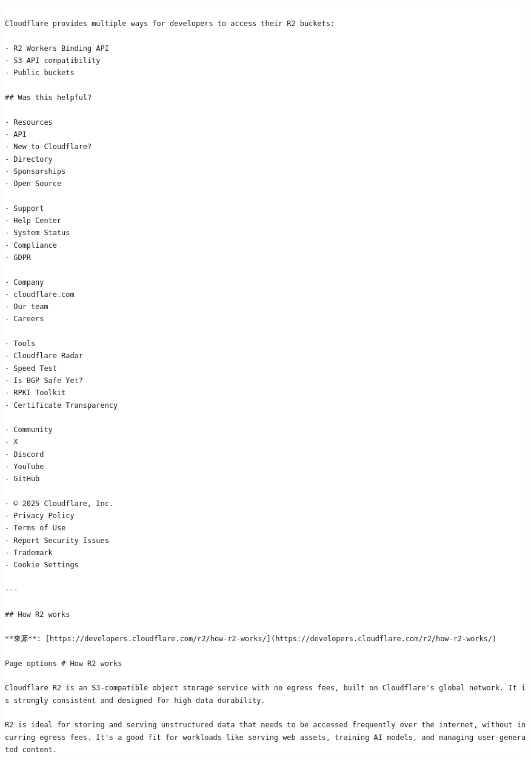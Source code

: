 ```

Cloudflare provides multiple ways for developers to access their R2 buckets:

- R2 Workers Binding API
- S3 API compatibility
- Public buckets

## Was this helpful?

- Resources
- API
- New to Cloudflare?
- Directory
- Sponsorships
- Open Source

- Support
- Help Center
- System Status
- Compliance
- GDPR

- Company
- cloudflare.com
- Our team
- Careers

- Tools
- Cloudflare Radar
- Speed Test
- Is BGP Safe Yet?
- RPKI Toolkit
- Certificate Transparency

- Community
- X
- Discord
- YouTube
- GitHub

- © 2025 Cloudflare, Inc.
- Privacy Policy
- Terms of Use
- Report Security Issues
- Trademark
- Cookie Settings

---

## How R2 works

**來源**: [https://developers.cloudflare.com/r2/how-r2-works/](https://developers.cloudflare.com/r2/how-r2-works/)

Page options # How R2 works

Cloudflare R2 is an S3-compatible object storage service with no egress fees, built on Cloudflare's global network. It is strongly consistent and designed for high data durability.

R2 is ideal for storing and serving unstructured data that needs to be accessed frequently over the internet, without incurring egress fees. It's a good fit for workloads like serving web assets, training AI models, and managing user-generated content.

```